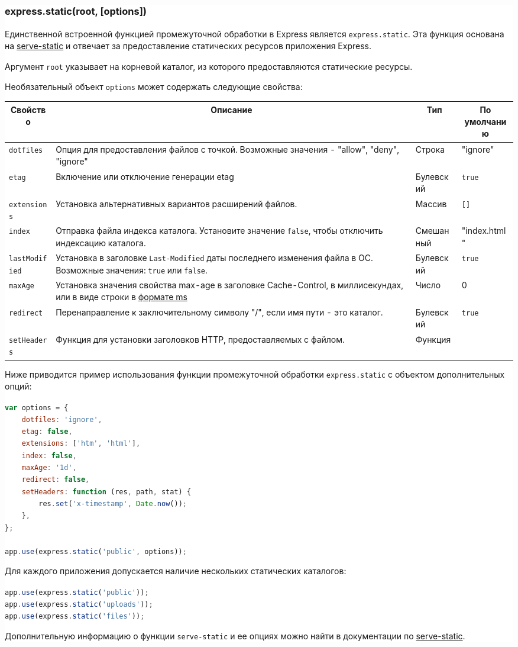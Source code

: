 ### express.static(root, [options])

Единственной встроенной функцией промежуточной обработки в Express является `express.static`. Эта функция основана на [serve-static](https://github.com/expressjs/serve-static) и отвечает за предоставление статических ресурсов приложения Express.

Аргумент `root` указывает на корневой каталог, из которого предоставляются статические ресурсы.

Необязательный объект `options` может содержать следующие свойства:

| Свойство | Описание | Тип | По умолчанию |
| --- | --- | --- | --- |
| `dotfiles` | Опция для предоставления файлов с точкой. Возможные значения - "allow", "deny", "ignore" | Строка | "ignore" |
| `etag` | Включение или отключение генерации etag | Булевский | `true` |
| `extensions` | Установка альтернативных вариантов расширений файлов. | Массив | `[]` |
| `index` | Отправка файла индекса каталога. Установите значение `false`, чтобы отключить индексацию каталога. | Смешанный | "index.html" |
| `lastModified` | Установка в заголовке `Last-Modified` даты последнего изменения файла в ОС. Возможные значения: `true` или `false`. | Булевский | `true` |
| `maxAge` | Установка значения свойства max-age в заголовке Cache-Control, в миллисекундах, или в виде строки в [формате ms](https://www.npmjs.org/package/ms) | Число | 0 |
| `redirect` | Перенаправление к заключительному символу "/", если имя пути - это каталог. | Булевский | `true` |
| `setHeaders` | Функция для установки заголовков HTTP, предоставляемых с файлом. | Функция |  |

Ниже приводится пример использования функции промежуточной обработки `express.static` с объектом дополнительных опций:

```js
var options = {
    dotfiles: 'ignore',
    etag: false,
    extensions: ['htm', 'html'],
    index: false,
    maxAge: '1d',
    redirect: false,
    setHeaders: function (res, path, stat) {
        res.set('x-timestamp', Date.now());
    },
};

app.use(express.static('public', options));
```

Для каждого приложения допускается наличие нескольких статических каталогов:

```js
app.use(express.static('public'));
app.use(express.static('uploads'));
app.use(express.static('files'));
```

Дополнительную информацию о функции `serve-static` и ее опциях можно найти в документации по [serve-static](https://github.com/expressjs/serve-static).
